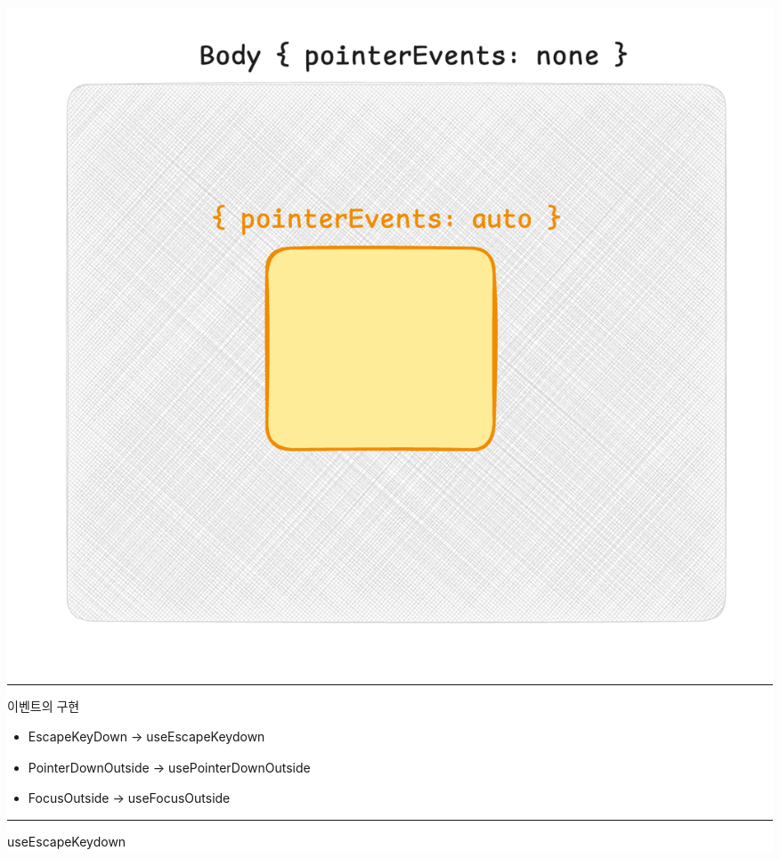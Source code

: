 ![pointer-events-2](./1/pointer-events-2.png)

</div>


---

이벤트의 구현
- EscapeKeyDown -> useEscapeKeydown

- PointerDownOutside -> usePointerDownOutside

- FocusOutside -> useFocusOutside

---

useEscapeKeydown
